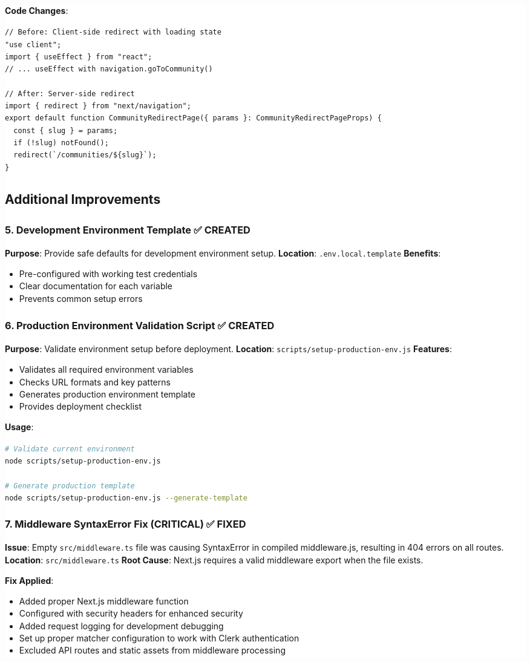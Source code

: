 **Code Changes**:
```tsx
// Before: Client-side redirect with loading state
"use client";
import { useEffect } from "react";
// ... useEffect with navigation.goToCommunity()

// After: Server-side redirect
import { redirect } from "next/navigation";
export default function CommunityRedirectPage({ params }: CommunityRedirectPageProps) {
  const { slug } = params;
  if (!slug) notFound();
  redirect(`/communities/${slug}`);
}
```

## Additional Improvements

### 5. Development Environment Template ✅ CREATED
**Purpose**: Provide safe defaults for development environment setup.
**Location**: `.env.local.template`
**Benefits**:
- Pre-configured with working test credentials
- Clear documentation for each variable
- Prevents common setup errors

### 6. Production Environment Validation Script ✅ CREATED
**Purpose**: Validate environment setup before deployment.
**Location**: `scripts/setup-production-env.js`
**Features**:
- Validates all required environment variables
- Checks URL formats and key patterns
- Generates production environment template
- Provides deployment checklist

**Usage**:
```bash
# Validate current environment
node scripts/setup-production-env.js

# Generate production template
node scripts/setup-production-env.js --generate-template
```

### 7. Middleware SyntaxError Fix (CRITICAL) ✅ FIXED
**Issue**: Empty `src/middleware.ts` file was causing SyntaxError in compiled middleware.js, resulting in 404 errors on all routes.
**Location**: `src/middleware.ts`
**Root Cause**: Next.js requires a valid middleware export when the file exists.

**Fix Applied**:
- Added proper Next.js middleware function
- Configured with security headers for enhanced security
- Added request logging for development debugging
- Set up proper matcher configuration to work with Clerk authentication
- Excluded API routes and static assets from middleware processing

